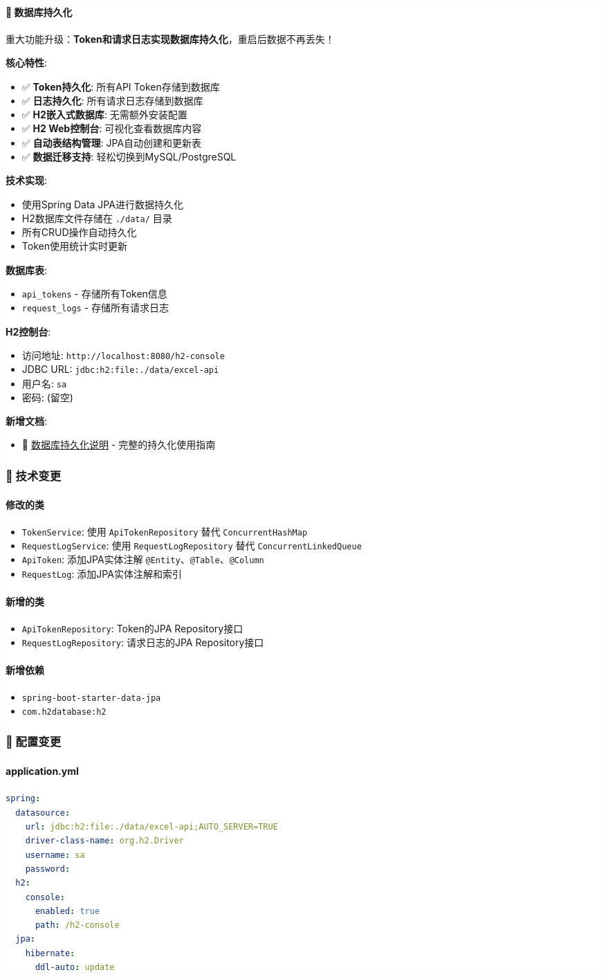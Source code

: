 #### 💾 数据库持久化
重大功能升级：**Token和请求日志实现数据库持久化**，重启后数据不再丢失！

**核心特性**:
- ✅ **Token持久化**: 所有API Token存储到数据库
- ✅ **日志持久化**: 所有请求日志存储到数据库
- ✅ **H2嵌入式数据库**: 无需额外安装配置
- ✅ **H2 Web控制台**: 可视化查看数据库内容
- ✅ **自动表结构管理**: JPA自动创建和更新表
- ✅ **数据迁移支持**: 轻松切换到MySQL/PostgreSQL

**技术实现**:
- 使用Spring Data JPA进行数据持久化
- H2数据库文件存储在 `./data/` 目录
- 所有CRUD操作自动持久化
- Token使用统计实时更新

**数据库表**:
- `api_tokens` - 存储所有Token信息
- `request_logs` - 存储所有请求日志

**H2控制台**:
- 访问地址: `http://localhost:8080/h2-console`
- JDBC URL: `jdbc:h2:file:./data/excel-api`
- 用户名: `sa`
- 密码: (留空)

**新增文档**:
- 📖 [数据库持久化说明](DATABASE_PERSISTENCE.md) - 完整的持久化使用指南

### 🔧 技术变更

#### 修改的类
- `TokenService`: 使用 `ApiTokenRepository` 替代 `ConcurrentHashMap`
- `RequestLogService`: 使用 `RequestLogRepository` 替代 `ConcurrentLinkedQueue`
- `ApiToken`: 添加JPA实体注解 `@Entity`、`@Table`、`@Column`
- `RequestLog`: 添加JPA实体注解和索引

#### 新增的类
- `ApiTokenRepository`: Token的JPA Repository接口
- `RequestLogRepository`: 请求日志的JPA Repository接口

#### 新增依赖
- `spring-boot-starter-data-jpa`
- `com.h2database:h2`

### 📝 配置变更

#### application.yml
```yaml
spring:
  datasource:
    url: jdbc:h2:file:./data/excel-api;AUTO_SERVER=TRUE
    driver-class-name: org.h2.Driver
    username: sa
    password: 
  h2:
    console:
      enabled: true
      path: /h2-console
  jpa:
    hibernate:
      ddl-auto: update
```
